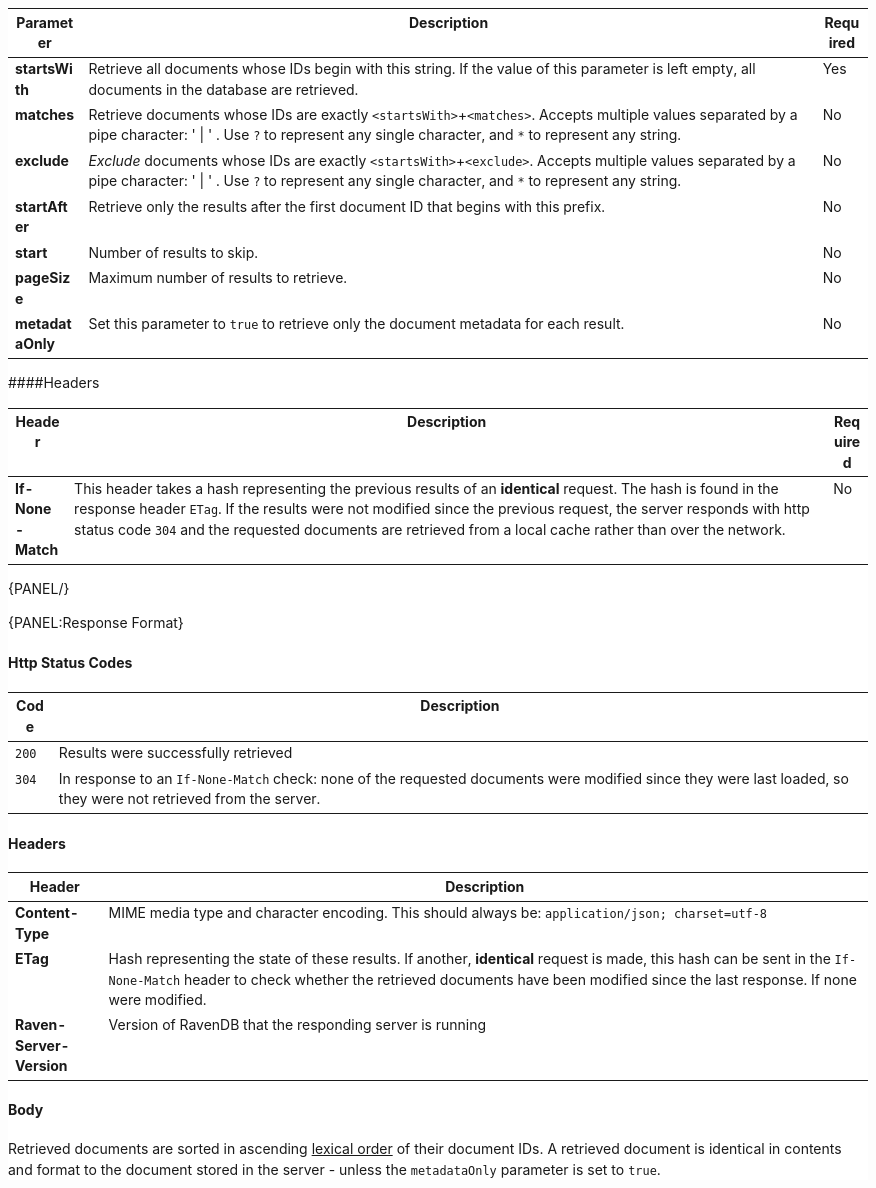 | Parameter | Description | Required  |
| - | - | - |
| **startsWith** | Retrieve all documents whose IDs begin with this string. If the value of this parameter is left empty, all documents in the database are retrieved. | Yes |
| **matches** | Retrieve documents whose IDs are exactly `<startsWith>`+`<matches>`. Accepts multiple values separated by a pipe character: ' \| ' . Use `?` to represent any single character, and `*` to represent any string. | No |
| **exclude** | _Exclude_ documents whose IDs are exactly `<startsWith>`+`<exclude>`. Accepts multiple values separated by a pipe character: ' \| ' . Use `?` to represent any single character, and `*` to represent any string. | No |
| **startAfter** | Retrieve only the results after the first document ID that begins with this prefix. | No |
| **start** | Number of results to skip. | No |
| **pageSize** | Maximum number of results to retrieve. | No |
| **metadataOnly** | Set this parameter to `true` to retrieve only the document metadata for each result. | No |

####Headers

| Header | Description | Required |
| - | - | - |
| **If-None-Match** | This header takes a hash representing the previous results of an **identical** request. The hash is found in the response header `ETag`. If the results were not modified since the previous request, the server responds with http status code `304` and the requested documents are retrieved from a local cache rather than over the network. | No |

{PANEL/}

{PANEL:Response Format}

#### Http Status Codes

| Code | Description |
| ----------- | - |
| `200` | Results were successfully retrieved |
| `304` | In response to an `If-None-Match` check: none of the requested documents were modified since they were last loaded, so they were not retrieved from the server. |

#### Headers

| Header | Description |
| - | - |
| **Content-Type** | MIME media type and character encoding. This should always be: `application/json; charset=utf-8` |
| **ETag** | Hash representing the state of these results. If another, **identical** request is made, this hash can be sent in the `If-None-Match` header to check whether the retrieved documents have been modified since the last response. If none were modified. |
| **Raven-Server-Version** | Version of RavenDB that the responding server is running |

#### Body

Retrieved documents are sorted in ascending [lexical order](https://en.wikipedia.org/wiki/Lexicographical_order) of their document IDs. A retrieved document is identical in 
contents and format to the document stored in the server - unless the `metadataOnly` parameter is set to `true`.  
